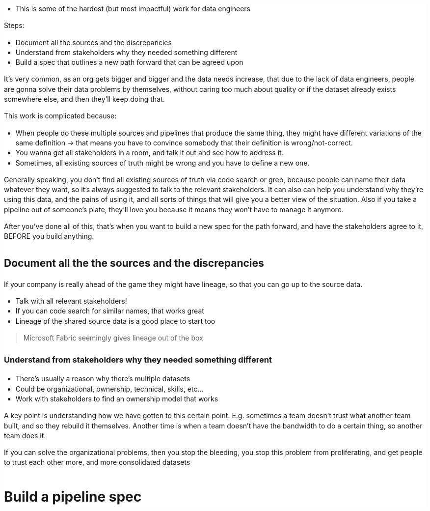 - This is some of the hardest (but most impactful) work for data engineers

Steps:

- Document all the sources and the discrepancies
- Understand from stakeholders why they needed something different
- Build a spec that outlines a new path forward that can be agreed upon

It’s very common, as an org gets bigger and bigger and the data needs increase, that due to the lack of data engineers, people are gonna solve their data problems by themselves, without caring too much about quality or if the dataset already exists somewhere else, and then they’ll keep doing that.

This work is complicated because:

- When people do these multiple sources and pipelines that produce the same thing, they might have different variations of the same definition → that means you have to convince somebody that their definition is wrong/not-correct.
- You wanna get all stakeholders in a room, and talk it out and see how to address it.
- Sometimes, all existing sources of truth might be wrong and you have to define a new one.

Generally speaking, you don’t find all existing sources of truth via code search or grep, because people can name their data whatever they want, so it’s always suggested to talk to the relevant stakeholders. It can also can help you understand why they’re using this data, and the pains of using it, and all sorts of things that will give you a better view of the situation. Also if you take a pipeline out of someone’s plate, they’ll love you because it means they won’t have to manage it anymore.

After you’ve done all of this, that’s when you want to build a new spec for the path forward, and have the stakeholders agree to it, BEFORE you build anything.

## Document all the the sources and the discrepancies

If  your company is really ahead of the game they might have lineage, so that you can go up to the source data.

- Talk with all relevant stakeholders!
- If you can code search for similar names, that works great
- Lineage of the shared source data is a good place to start too

> Microsoft Fabric seemingly gives lineage out of the box
>

### Understand from stakeholders why they needed something different

- There’s usually a reason why there’s multiple datasets
- Could be organizational, ownership, technical, skills, etc…
- Work with stakeholders to find an ownership model that works

A key point is understanding how we have gotten to this certain point. E.g. sometimes a team doesn’t trust what another team built, and so they rebuild it themselves. Another time is when a team doesn’t have the bandwidth to do a certain thing, so another team does it.

If you can solve the organizational problems, then you stop the bleeding, you stop this problem from proliferating, and get people to trust each other more, and more consolidated datasets

# Build a pipeline spec
